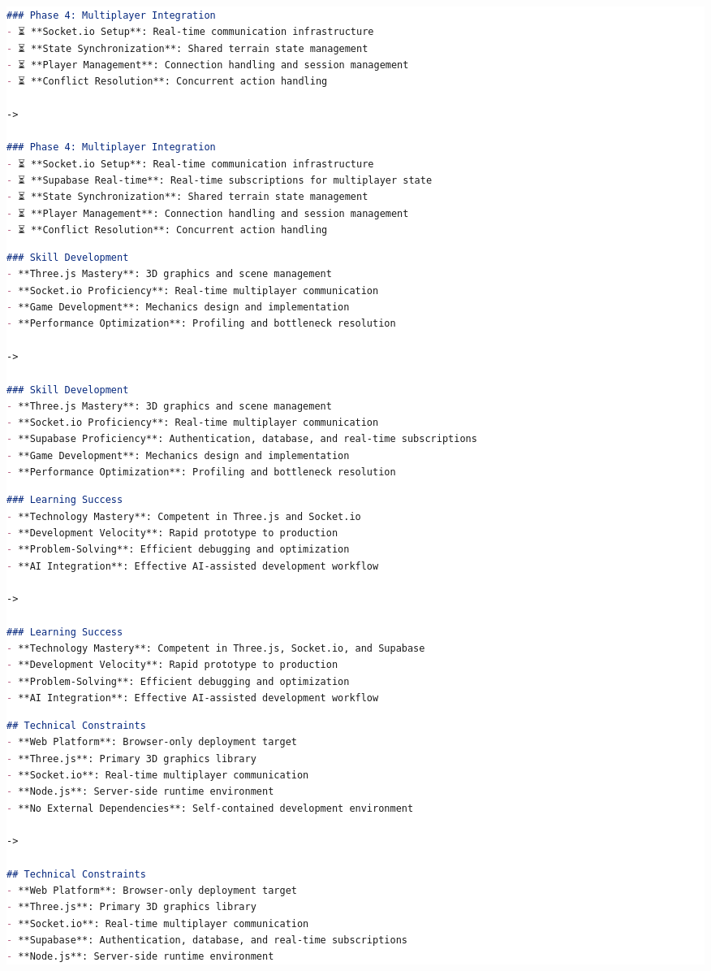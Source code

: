 ```markdown
### Phase 4: Multiplayer Integration
- ⏳ **Socket.io Setup**: Real-time communication infrastructure
- ⏳ **State Synchronization**: Shared terrain state management
- ⏳ **Player Management**: Connection handling and session management
- ⏳ **Conflict Resolution**: Concurrent action handling

->

### Phase 4: Multiplayer Integration
- ⏳ **Socket.io Setup**: Real-time communication infrastructure
- ⏳ **Supabase Real-time**: Real-time subscriptions for multiplayer state
- ⏳ **State Synchronization**: Shared terrain state management
- ⏳ **Player Management**: Connection handling and session management
- ⏳ **Conflict Resolution**: Concurrent action handling
```

```markdown
### Skill Development
- **Three.js Mastery**: 3D graphics and scene management
- **Socket.io Proficiency**: Real-time multiplayer communication
- **Game Development**: Mechanics design and implementation
- **Performance Optimization**: Profiling and bottleneck resolution

->

### Skill Development
- **Three.js Mastery**: 3D graphics and scene management
- **Socket.io Proficiency**: Real-time multiplayer communication
- **Supabase Proficiency**: Authentication, database, and real-time subscriptions
- **Game Development**: Mechanics design and implementation
- **Performance Optimization**: Profiling and bottleneck resolution
```

```markdown
### Learning Success
- **Technology Mastery**: Competent in Three.js and Socket.io
- **Development Velocity**: Rapid prototype to production
- **Problem-Solving**: Efficient debugging and optimization
- **AI Integration**: Effective AI-assisted development workflow

->

### Learning Success
- **Technology Mastery**: Competent in Three.js, Socket.io, and Supabase
- **Development Velocity**: Rapid prototype to production
- **Problem-Solving**: Efficient debugging and optimization
- **AI Integration**: Effective AI-assisted development workflow
```

```markdown
## Technical Constraints
- **Web Platform**: Browser-only deployment target
- **Three.js**: Primary 3D graphics library
- **Socket.io**: Real-time multiplayer communication
- **Node.js**: Server-side runtime environment
- **No External Dependencies**: Self-contained development environment

->

## Technical Constraints
- **Web Platform**: Browser-only deployment target
- **Three.js**: Primary 3D graphics library
- **Socket.io**: Real-time multiplayer communication
- **Supabase**: Authentication, database, and real-time subscriptions
- **Node.js**: Server-side runtime environment
```